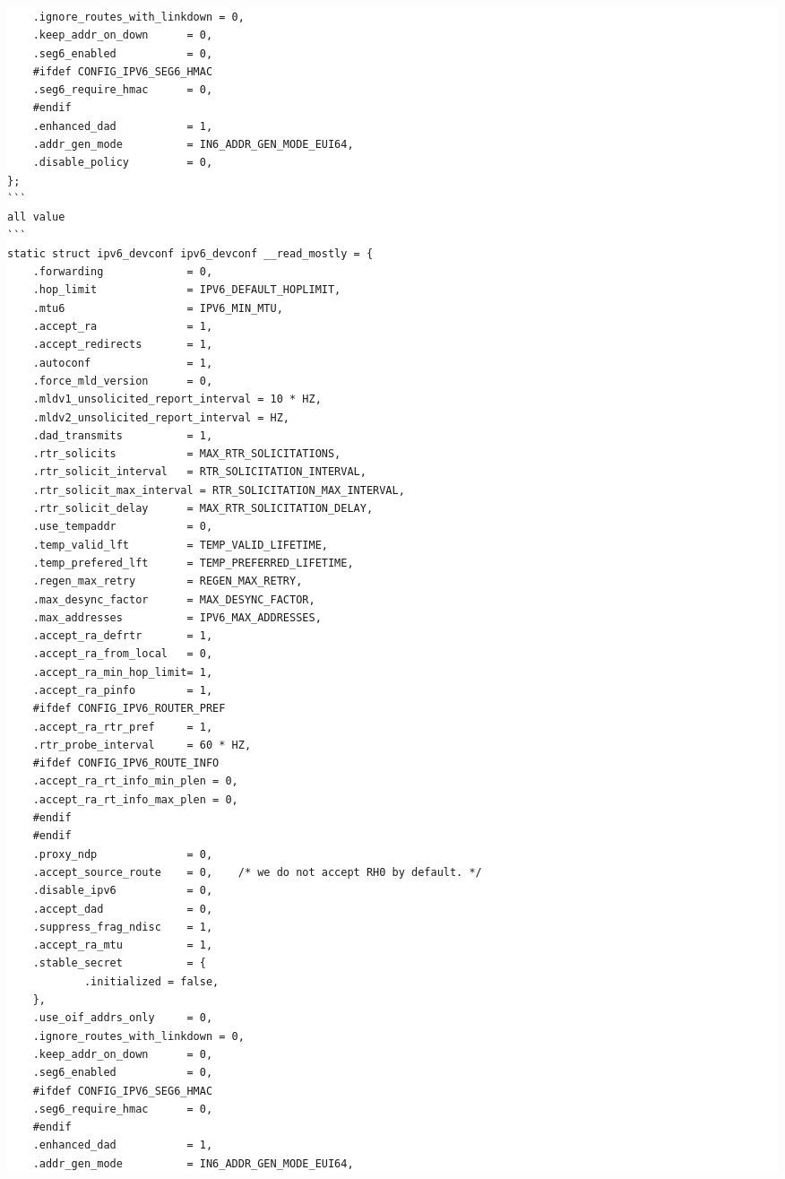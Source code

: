         .ignore_routes_with_linkdown = 0,
        .keep_addr_on_down      = 0,
        .seg6_enabled           = 0,
        #ifdef CONFIG_IPV6_SEG6_HMAC
        .seg6_require_hmac      = 0,
        #endif
        .enhanced_dad           = 1,
        .addr_gen_mode          = IN6_ADDR_GEN_MODE_EUI64,
        .disable_policy         = 0,
    };
    ```
    all value
    ```
    static struct ipv6_devconf ipv6_devconf __read_mostly = {
        .forwarding             = 0,
        .hop_limit              = IPV6_DEFAULT_HOPLIMIT,
        .mtu6                   = IPV6_MIN_MTU,
        .accept_ra              = 1,
        .accept_redirects       = 1,
        .autoconf               = 1,
        .force_mld_version      = 0,
        .mldv1_unsolicited_report_interval = 10 * HZ,
        .mldv2_unsolicited_report_interval = HZ,
        .dad_transmits          = 1,
        .rtr_solicits           = MAX_RTR_SOLICITATIONS,
        .rtr_solicit_interval   = RTR_SOLICITATION_INTERVAL,
        .rtr_solicit_max_interval = RTR_SOLICITATION_MAX_INTERVAL,
        .rtr_solicit_delay      = MAX_RTR_SOLICITATION_DELAY,
        .use_tempaddr           = 0,
        .temp_valid_lft         = TEMP_VALID_LIFETIME,
        .temp_prefered_lft      = TEMP_PREFERRED_LIFETIME,
        .regen_max_retry        = REGEN_MAX_RETRY,
        .max_desync_factor      = MAX_DESYNC_FACTOR,
        .max_addresses          = IPV6_MAX_ADDRESSES,
        .accept_ra_defrtr       = 1,
        .accept_ra_from_local   = 0,
        .accept_ra_min_hop_limit= 1,
        .accept_ra_pinfo        = 1,
        #ifdef CONFIG_IPV6_ROUTER_PREF
        .accept_ra_rtr_pref     = 1,
        .rtr_probe_interval     = 60 * HZ,
        #ifdef CONFIG_IPV6_ROUTE_INFO
        .accept_ra_rt_info_min_plen = 0,
        .accept_ra_rt_info_max_plen = 0,
        #endif
        #endif
        .proxy_ndp              = 0,
        .accept_source_route    = 0,    /* we do not accept RH0 by default. */
        .disable_ipv6           = 0,
        .accept_dad             = 0,
        .suppress_frag_ndisc    = 1,
        .accept_ra_mtu          = 1,
        .stable_secret          = {
                .initialized = false,
        },
        .use_oif_addrs_only     = 0,
        .ignore_routes_with_linkdown = 0,
        .keep_addr_on_down      = 0,
        .seg6_enabled           = 0,
        #ifdef CONFIG_IPV6_SEG6_HMAC
        .seg6_require_hmac      = 0,
        #endif
        .enhanced_dad           = 1,
        .addr_gen_mode          = IN6_ADDR_GEN_MODE_EUI64,